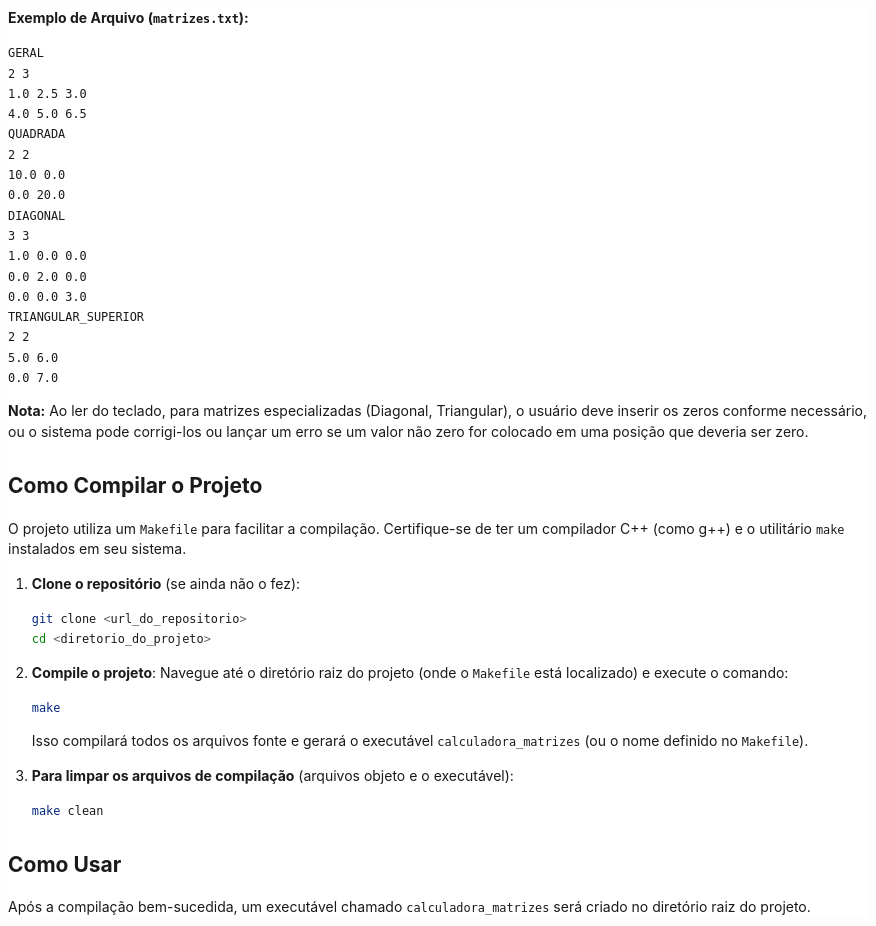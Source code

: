 **Exemplo de Arquivo (`matrizes.txt`):**

```
GERAL
2 3
1.0 2.5 3.0
4.0 5.0 6.5
QUADRADA
2 2
10.0 0.0
0.0 20.0
DIAGONAL
3 3
1.0 0.0 0.0
0.0 2.0 0.0
0.0 0.0 3.0
TRIANGULAR_SUPERIOR
2 2
5.0 6.0
0.0 7.0
```

**Nota:** Ao ler do teclado, para matrizes especializadas (Diagonal, Triangular), o usuário deve inserir os zeros conforme necessário, ou o sistema pode corrigi-los ou lançar um erro se um valor não zero for colocado em uma posição que deveria ser zero.

## Como Compilar o Projeto

O projeto utiliza um `Makefile` para facilitar a compilação. Certifique-se de ter um compilador C++ (como g++) e o utilitário `make` instalados em seu sistema.

1.  **Clone o repositório** (se ainda não o fez):
    ```bash
    git clone <url_do_repositorio>
    cd <diretorio_do_projeto>
    ```

2.  **Compile o projeto**:
    Navegue até o diretório raiz do projeto (onde o `Makefile` está localizado) e execute o comando:
    ```bash
    make
    ```
    Isso compilará todos os arquivos fonte e gerará o executável `calculadora_matrizes` (ou o nome definido no `Makefile`).

3.  **Para limpar os arquivos de compilação** (arquivos objeto e o executável):
    ```bash
    make clean
    ```

## Como Usar

Após a compilação bem-sucedida, um executável chamado `calculadora_matrizes` será criado no diretório raiz do projeto.
